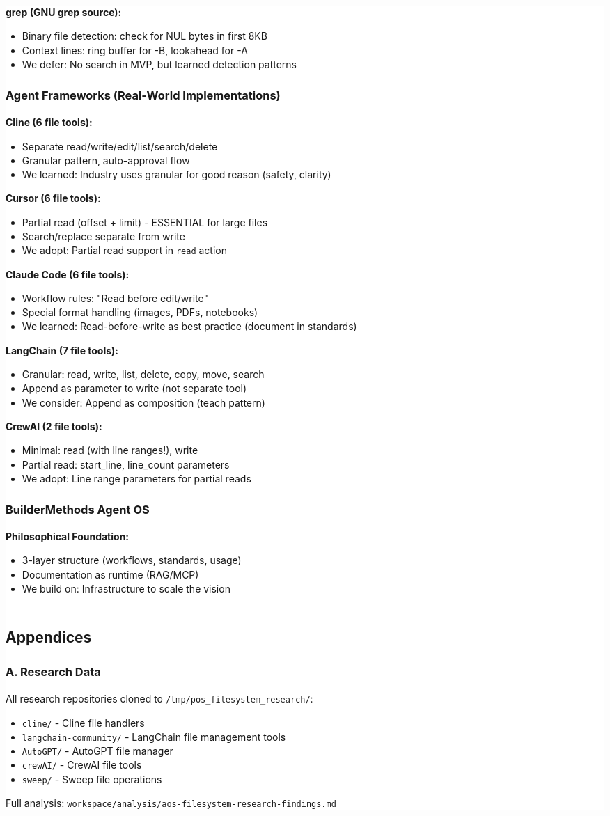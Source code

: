 **grep (GNU grep source):**
- Binary file detection: check for NUL bytes in first 8KB
- Context lines: ring buffer for -B, lookahead for -A
- We defer: No search in MVP, but learned detection patterns

### Agent Frameworks (Real-World Implementations)

**Cline (6 file tools):**
- Separate read/write/edit/list/search/delete
- Granular pattern, auto-approval flow
- We learned: Industry uses granular for good reason (safety, clarity)

**Cursor (6 file tools):**
- Partial read (offset + limit) - ESSENTIAL for large files
- Search/replace separate from write
- We adopt: Partial read support in `read` action

**Claude Code (6 file tools):**
- Workflow rules: "Read before edit/write"
- Special format handling (images, PDFs, notebooks)
- We learned: Read-before-write as best practice (document in standards)

**LangChain (7 file tools):**
- Granular: read, write, list, delete, copy, move, search
- Append as parameter to write (not separate tool)
- We consider: Append as composition (teach pattern)

**CrewAI (2 file tools):**
- Minimal: read (with line ranges!), write
- Partial read: start_line, line_count parameters
- We adopt: Line range parameters for partial reads

### BuilderMethods Agent OS

**Philosophical Foundation:**
- 3-layer structure (workflows, standards, usage)
- Documentation as runtime (RAG/MCP)
- We build on: Infrastructure to scale the vision

---

## Appendices

### A. Research Data

All research repositories cloned to `/tmp/pos_filesystem_research/`:
- `cline/` - Cline file handlers
- `langchain-community/` - LangChain file management tools
- `AutoGPT/` - AutoGPT file manager
- `crewAI/` - CrewAI file tools
- `sweep/` - Sweep file operations

Full analysis: `workspace/analysis/aos-filesystem-research-findings.md`
